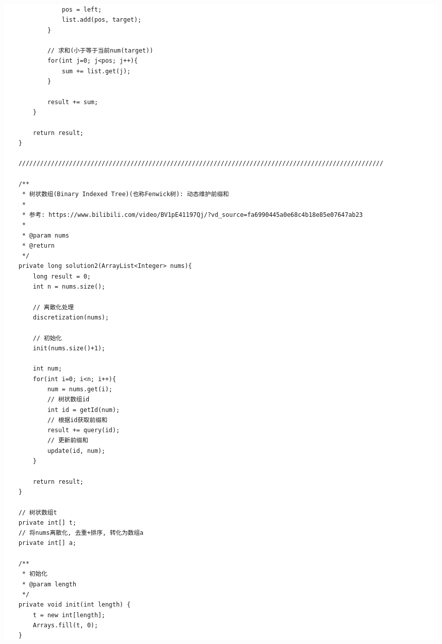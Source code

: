                    pos = left;
                    list.add(pos, target);
                }
    
                // 求和(小于等于当前num(target))
                for(int j=0; j<pos; j++){
                    sum += list.get(j);
                }
    
                result += sum;
            }
    
            return result;
        }
    
        /////////////////////////////////////////////////////////////////////////////////////////////////////
    
        /**
         * 树状数组(Binary Indexed Tree)(也称Fenwick树): 动态维护前缀和
         *
         * 参考: https://www.bilibili.com/video/BV1pE41197Qj/?vd_source=fa6990445a0e68c4b18e85e07647ab23
         *
         * @param nums
         * @return
         */
        private long solution2(ArrayList<Integer> nums){
            long result = 0;
            int n = nums.size();
    
            // 离散化处理
            discretization(nums);
    
            // 初始化
            init(nums.size()+1);
    
            int num;
            for(int i=0; i<n; i++){
                num = nums.get(i);
                // 树状数组id
                int id = getId(num);
                // 根据id获取前缀和
                result += query(id);
                // 更新前缀和
                update(id, num);
            }
    
            return result;
        }
    
        // 树状数组t
        private int[] t;
        // 将nums离散化, 去重+排序, 转化为数组a
        private int[] a;
    
        /**
         * 初始化
         * @param length
         */
        private void init(int length) {
            t = new int[length];
            Arrays.fill(t, 0);
        }
    